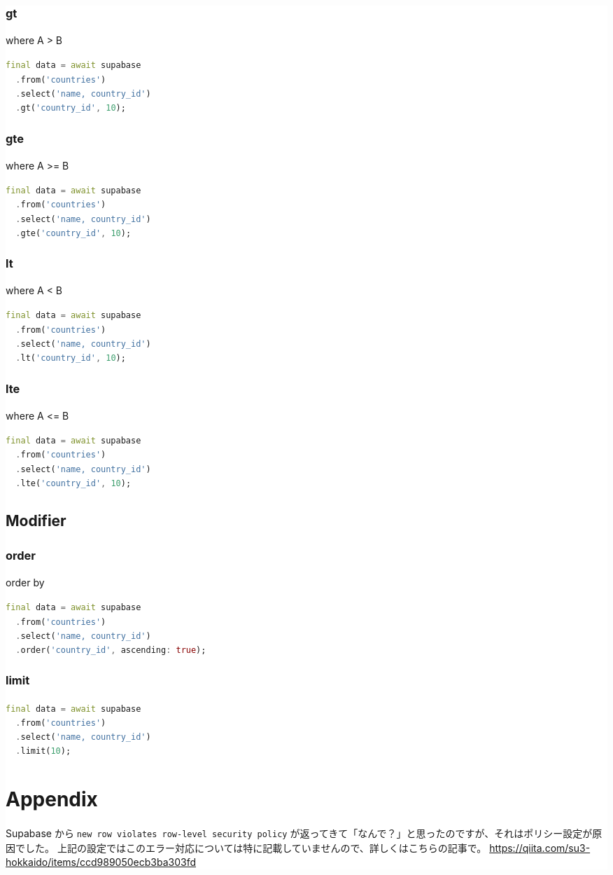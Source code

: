 ### gt
where A > B
```dart
final data = await supabase
  .from('countries')
  .select('name, country_id')
  .gt('country_id', 10);
```

### gte
where A >= B
```dart
final data = await supabase
  .from('countries')
  .select('name, country_id')
  .gte('country_id', 10);
```

### lt
where A < B
```dart
final data = await supabase
  .from('countries')
  .select('name, country_id')
  .lt('country_id', 10);
```

### lte
where A <= B
```dart
final data = await supabase
  .from('countries')
  .select('name, country_id')
  .lte('country_id', 10);
```

## Modifier
### order
order by
```dart
final data = await supabase
  .from('countries')
  .select('name, country_id')
  .order('country_id', ascending: true);
```

### limit
```dart
final data = await supabase
  .from('countries')
  .select('name, country_id')
  .limit(10);
```

# Appendix
Supabase から `new row violates row-level security policy` が返ってきて「なんで？」と思ったのですが、それはポリシー設定が原因でした。
上記の設定ではこのエラー対応については特に記載していませんので、詳しくはこちらの記事で。
https://qiita.com/su3-hokkaido/items/ccd989050ecb3ba303fd
